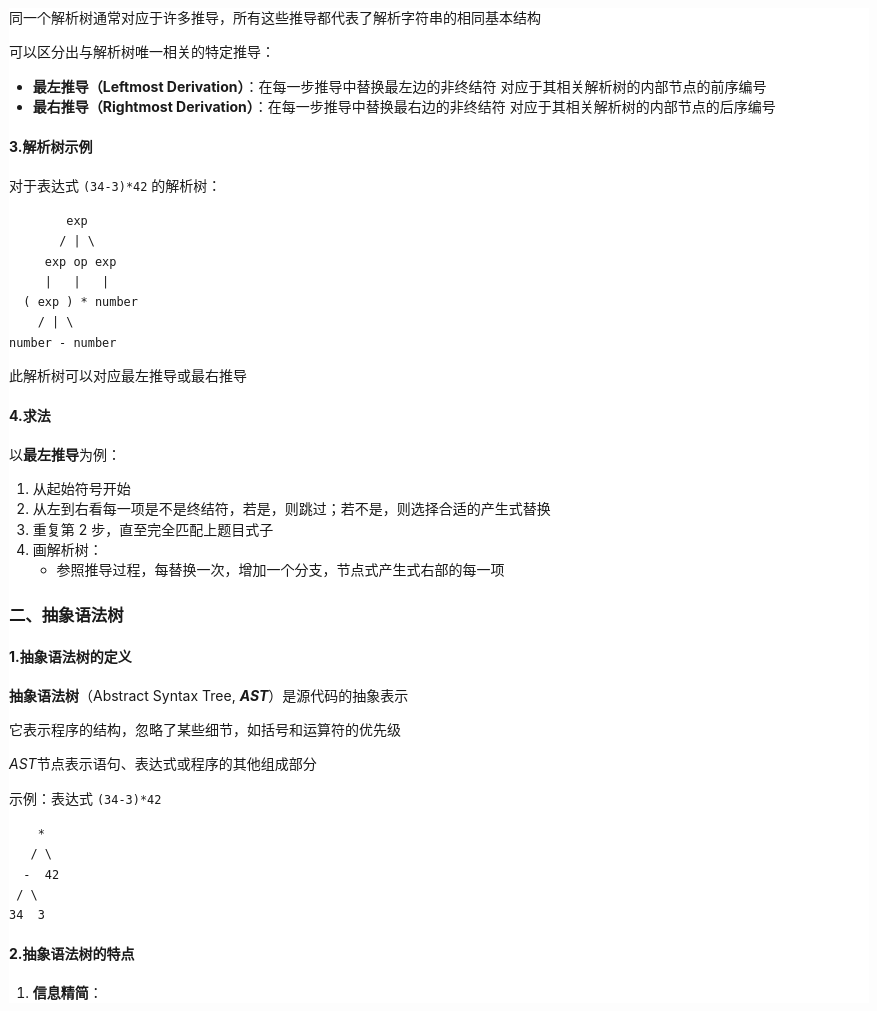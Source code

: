 同一个解析树通常对应于许多推导，所有这些推导都代表了解析字符串的相同基本结构

可以区分出与解析树唯一相关的特定推导：

- **最左推导（Leftmost Derivation）**：在每一步推导中替换最左边的非终结符
  对应于其相关解析树的内部节点的前序编号
- **最右推导（Rightmost Derivation）**：在每一步推导中替换最右边的非终结符
  对应于其相关解析树的内部节点的后序编号

#### 3.解析树示例

对于表达式 `(34-3)*42` 的解析树：

```
        exp
       / | \
     exp op exp
     |   |   |
  ( exp ) * number
    / | \
number - number
```

此解析树可以对应最左推导或最右推导

#### 4.求法

以**最左推导**为例：

1. 从起始符号开始
2. 从左到右看每一项是不是终结符，若是，则跳过；若不是，则选择合适的产生式替换
3. 重复第 2 步，直至完全匹配上题目式子
4. 画解析树：
   - 参照推导过程，每替换一次，增加一个分支，节点式产生式右部的每一项

### 二、抽象语法树

#### 1.抽象语法树的定义

**抽象语法树**（Abstract Syntax Tree, **$AST$**）是源代码的抽象表示

它表示程序的结构，忽略了某些细节，如括号和运算符的优先级

$AST$节点表示语句、表达式或程序的其他组成部分

示例：表达式 `(34-3)*42`

```
    *
   / \
  -  42
 / \
34  3
```

#### 2.抽象语法树的特点

1. **信息精简**：
